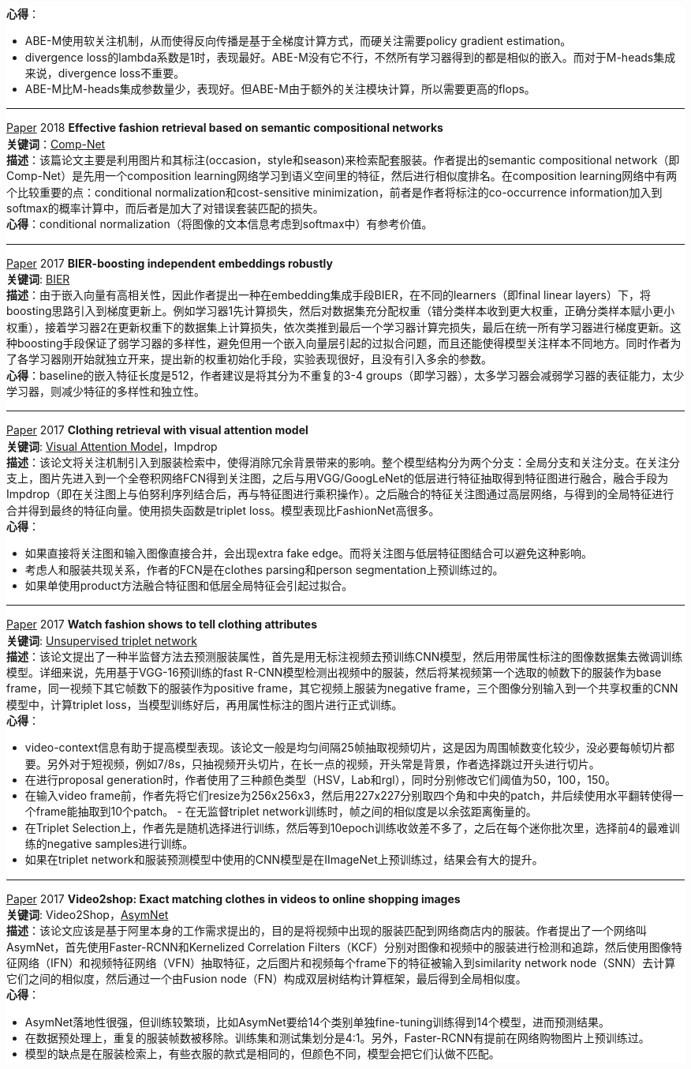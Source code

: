 **心得**：  
- ABE-M使用软关注机制，从而使得反向传播是基于全梯度计算方式，而硬关注需要policy gradient estimation。  
- divergence loss的lambda系数是1时，表现最好。ABE-M没有它不行，不然所有学习器得到的都是相似的嵌入。而对于M-heads集成来说，divergence loss不重要。  
- ABE-M比M-heads集成参数量少，表现好。但ABE-M由于额外的关注模块计算，所以需要更高的flops。
**** 
[Paper](https://homepages.dcc.ufmg.br/~nivio/papers/dan@ijcnn18.pdf) 
2018 **Effective fashion retrieval based on semantic compositional networks**  
**关键词**：[Comp-Net](IMG/Comp-Net.jpg)  
**描述**：该篇论文主要是利用图片和其标注(occasion，style和season)来检索配套服装。作者提出的semantic compositional network（即Comp-Net）是先用一个composition learning网络学习到语义空间里的特征，然后进行相似度排名。在composition learning网络中有两个比较重要的点：conditional normalization和cost-sensitive minimization，前者是作者将标注的co-occurrence information加入到softmax的概率计算中，而后者是加大了对错误套装匹配的损失。  
**心得**：conditional normalization（将图像的文本信息考虑到softmax中）有参考价值。
****
[Paper](http://openaccess.thecvf.com/content_ICCV_2017/papers/Opitz_BIER_-_Boosting_ICCV_2017_paper.pdf) 
2017 **BIER-boosting independent embeddings robustly**  
**关键词**: [BIER](IMG/BIER.png)  
**描述**：由于嵌入向量有高相关性，因此作者提出一种在embedding集成手段BIER，在不同的learners（即final linear layers）下，将boosting思路引入到梯度更新上。例如学习器1先计算损失，然后对数据集充分配权重（错分类样本收到更大权重，正确分类样本赋小更小权重），接着学习器2在更新权重下的数据集上计算损失，依次类推到最后一个学习器计算完损失，最后在统一所有学习器进行梯度更新。这种boosting手段保证了弱学习器的多样性，避免但用一个嵌入向量层引起的过拟合问题，而且还能使得模型关注样本不同地方。同时作者为了各学习器刚开始就独立开来，提出新的权重初始化手段，实验表现很好，且没有引入多余的参数。  
**心得**：baseline的嵌入特征长度是512，作者建议是将其分为不重复的3-4 groups（即学习器），太多学习器会减弱学习器的表征能力，太少学习器，则减少特征的多样性和独立性。  
****
[Paper](https://arxiv.org/pdf/1710.11446.pdf) 
2017 **Clothing retrieval with visual attention model**  
**关键词**: [Visual Attention Model](IMG/VAM.jpg)，Impdrop  
**描述**：该论文将关注机制引入到服装检索中，使得消除冗余背景带来的影响。整个模型结构分为两个分支：全局分支和关注分支。在关注分支上，图片先进入到一个全卷积网络FCN得到关注图，之后与用VGG/GoogLeNet的低层进行特征抽取得到特征图进行融合，融合手段为Impdrop（即在关注图上与伯努利序列结合后，再与特征图进行乘积操作）。之后融合的特征关注图通过高层网络，与得到的全局特征进行合并得到最终的特征向量。使用损失函数是triplet loss。模型表现比FashionNet高很多。  
**心得**：  
- 如果直接将关注图和输入图像直接合并，会出现extra fake edge。而将关注图与低层特征图结合可以避免这种影响。  
- 考虑人和服装共现关系，作者的FCN是在clothes parsing和person segmentation上预训练过的。  
- 如果单使用product方法融合特征图和低层全局特征会引起过拟合。
****
[Paper](https://www.researchgate.net/profile/Sanyi_Zhang/publication/321785076_Watch_Fashion_Shows_to_Tell_Clothing_Attributes/links/5cdf0e3c92851c4eabaa3e07/Watch-Fashion-Shows-to-Tell-Clothing-Attributes.pdf) 
2017 **Watch fashion shows to tell clothing attributes**  
**关键词**: [Unsupervised triplet network](IMG/Unsupervised_triplet_network.jpg)  
**描述**：该论文提出了一种半监督方法去预测服装属性，首先是用无标注视频去预训练CNN模型，然后用带属性标注的图像数据集去微调训练模型。详细来说，先用基于VGG-16预训练的fast R-CNN模型检测出视频中的服装，然后将某视频第一个选取的帧数下的服装作为base frame，同一视频下其它帧数下的服装作为positive frame，其它视频上服装为negative frame，三个图像分别输入到一个共享权重的CNN模型中，计算triplet loss，当模型训练好后，再用属性标注的图片进行正式训练。  
**心得**：  
- video-context信息有助于提高模型表现。该论文一般是均匀间隔25帧抽取视频切片，这是因为周围帧数变化较少，没必要每帧切片都要。另外对于短视频，例如7/8s，只抽视频开头切片，在长一点的视频，开头常是背景，作者选择跳过开头进行切片。  
- 在进行proposal generation时，作者使用了三种颜色类型（HSV，Lab和rgl），同时分别修改它们阈值为50，100，150。  
- 在输入video frame前，作者先将它们resize为256x256x3，然后用227x227分别取四个角和中央的patch，并后续使用水平翻转使得一个frame能抽取到10个patch。 - 在无监督triplet network训练时，帧之间的相似度是以余弦距离衡量的。  
- 在Triplet Selection上，作者先是随机选择进行训练，然后等到10epoch训练收敛差不多了，之后在每个迷你批次里，选择前4的最难训练的negative samples进行训练。
- 如果在triplet network和服装预测模型中使用的CNN模型是在IImageNet上预训练过，结果会有大的提升。
****
[Paper](http://openaccess.thecvf.com/content_cvpr_2017/papers/Cheng_Video2Shop_Exact_Matching_CVPR_2017_paper.pdf) 
2017 **Video2shop: Exact matching clothes in videos to online shopping images**  
**关键词**: Video2Shop，[AsymNet](IMG/AsymNet.png)  
**描述**：该论文应该是基于阿里本身的工作需求提出的，目的是将视频中出现的服装匹配到网络商店内的服装。作者提出了一个网络叫AsymNet，首先使用Faster-RCNN和Kernelized Correlation Filters（KCF）分别对图像和视频中的服装进行检测和追踪，然后使用图像特征网络（IFN）和视频特征网络（VFN）抽取特征，之后图片和视频每个frame下的特征被输入到similarity network node（SNN）去计算它们之间的相似度，然后通过一个由Fusion node（FN）构成双层树结构计算框架，最后得到全局相似度。  
**心得**：  
- AsymNet落地性很强，但训练较繁琐，比如AsymNet要给14个类别单独fine-tuning训练得到14个模型，进而预测结果。
- 在数据预处理上，重复的服装帧数被移除。训练集和测试集划分是4:1。另外，Faster-RCNN有提前在网络购物图片上预训练过。  
- 模型的缺点是在服装检索上，有些衣服的款式是相同的，但颜色不同，模型会把它们认做不匹配。